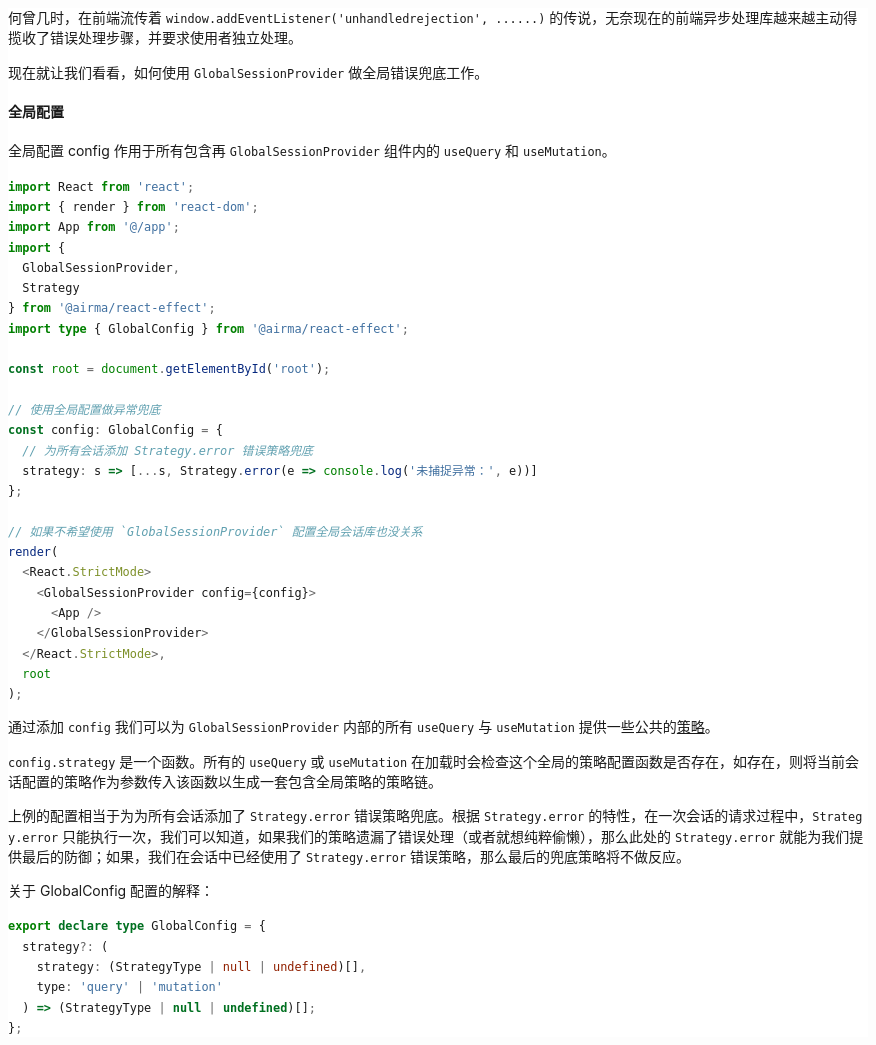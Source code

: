 何曾几时，在前端流传着 `window.addEventListener('unhandledrejection', ......)` 的传说，无奈现在的前端异步处理库越来越主动得揽收了错误处理步骤，并要求使用者独立处理。

现在就让我们看看，如何使用 `GlobalSessionProvider` 做全局错误兜底工作。

#### 全局配置

全局配置 config 作用于所有包含再 `GlobalSessionProvider` 组件内的 `useQuery` 和 `useMutation`。

```ts
import React from 'react';
import { render } from 'react-dom';
import App from '@/app';
import {
  GlobalSessionProvider,
  Strategy
} from '@airma/react-effect';
import type { GlobalConfig } from '@airma/react-effect';

const root = document.getElementById('root');

// 使用全局配置做异常兜底
const config: GlobalConfig = {
  // 为所有会话添加 Strategy.error 错误策略兜底
  strategy: s => [...s, Strategy.error(e => console.log('未捕捉异常：', e))]
};

// 如果不希望使用 `GlobalSessionProvider` 配置全局会话库也没关系
render(
  <React.StrictMode>
    <GlobalSessionProvider config={config}>
      <App />
    </GlobalSessionProvider>
  </React.StrictMode>,
  root
);
```

通过添加 `config` 我们可以为 `GlobalSessionProvider` 内部的所有 `useQuery` 与 `useMutation` 提供一些公共的[策略](/zh/react-effect/concepts?id=策略)。

`config.strategy` 是一个函数。所有的 `useQuery` 或 `useMutation` 在加载时会检查这个全局的策略配置函数是否存在，如存在，则将当前会话配置的策略作为参数传入该函数以生成一套包含全局策略的策略链。

上例的配置相当于为为所有会话添加了 `Strategy.error` 错误策略兜底。根据 `Strategy.error` 的特性，在一次会话的请求过程中，`Strategy.error` 只能执行一次，我们可以知道，如果我们的策略遗漏了错误处理（或者就想纯粹偷懒），那么此处的 `Strategy.error` 就能为我们提供最后的防御；如果，我们在会话中已经使用了 `Strategy.error` 错误策略，那么最后的兜底策略将不做反应。

关于 GlobalConfig 配置的解释：

```ts
export declare type GlobalConfig = {
  strategy?: (
    strategy: (StrategyType | null | undefined)[],
    type: 'query' | 'mutation'
  ) => (StrategyType | null | undefined)[];
};
```
